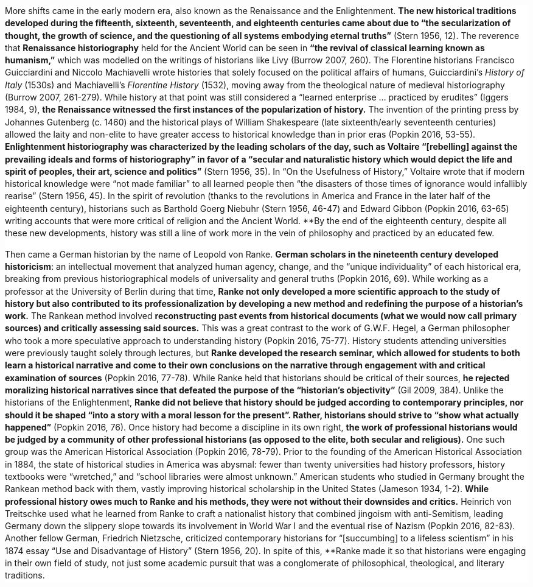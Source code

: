 More shifts came in the early modern era, also known as the Renaissance and the Enlightenment. **The new historical traditions developed during the fifteenth, sixteenth, seventeenth, and eighteenth centuries came about due to “the secularization of thought, the growth of science, and the questioning of all systems embodying eternal truths”** (Stern 1956, 12). The reverence that **Renaissance historiography** held for the Ancient World can be seen in **“the revival of classical learning known as humanism,”** which was modelled on the writings of historians like Livy (Burrow 2007, 260). The Florentine historians Francisco Guicciardini and Niccolo Machiavelli wrote histories that solely focused on the political affairs of humans, Guicciardini’s *History of Italy* (1530s) and Machiavelli’s *Florentine History* (1532), moving away from the theological nature of medieval historiography (Burrow 2007, 261-279). While history at that point was still considered a “learned enterprise … practiced by erudites” (Iggers 1984, 9), **the Renaissance witnessed the first instances of the popularization of history.** The invention of the printing press by Johannes Gutenberg (c. 1460) and the historical plays of William Shakespeare (late sixteenth/early seventeenth centuries) allowed the laity and non-elite to have greater access to historical knowledge than in prior eras (Popkin 2016, 53-55). **Enlightenment historiography was characterized by the leading scholars of the day, such as Voltaire “[rebelling] against the prevailing ideals and forms of historiography” in favor of a “secular and naturalistic history which would depict the life and spirit of peoples, their art, science and politics”** (Stern 1956, 35). In “On the Usefulness of History,” Voltaire wrote that if modern historical knowledge were “not made familiar” to all learned people then “the disasters of those times of ignorance would infallibly rearise” (Stern 1956, 45). In the spirit of revolution (thanks to the revolutions in America and France in the later half of the eighteenth century), historians such as Barthold Goerg Niebuhr (Stern 1956, 46-47) and Edward Gibbon (Popkin 2016, 63-65) writing accounts that were more critical of religion and the Ancient World. **By the end of the eighteenth century, despite all these new developments, history was still a line of work more in the vein of philosophy and practiced by an educated few.

Then came a German historian by the name of Leopold von Ranke. **German scholars in the nineteenth century developed historicism**: an intellectual movement that analyzed human agency, change, and the “unique individuality” of each historical era, breaking from previous historiographical models of universality and general truths (Popkin 2016, 69). While working as a professor at the University of Berlin during that time, **Ranke not only developed a more scientific approach to the study of history but also contributed to its professionalization by developing a new method and redefining the purpose of a historian’s work.** The Rankean method involved **reconstructing past events from historical documents (what we would now call primary sources) and critically assessing said sources.** This was a great contrast to the work of G.W.F. Hegel, a German philosopher who took a more speculative approach to understanding history (Popkin 2016, 75-77). History students attending universities were previously taught solely through lectures, but **Ranke developed the research seminar, which allowed for students to both learn a historical narrative and come to their own conclusions on the narrative through engagement with and critical examination of sources** (Popkin 2016, 77-78). While Ranke held that historians should be critical of their sources, **he rejected moralizing historical narratives since that defeated the purpose of the “historian’s objectivity”** (Gil 2009, 384). Unlike the historians of the Enlightenment, **Ranke did not believe that history should be judged according to contemporary principles, nor should it be shaped “into a story with a moral lesson for the present”. Rather, historians should strive to “show what actually happened”** (Popkin 2016, 76). Once history had become a discipline in its own right, **the work of professional historians would be judged by a community of other professional historians (as opposed to the elite, both secular and religious).** One such group was the American Historical Association (Popkin 2016, 78-79). Prior to the founding of the American Historical Association in 1884, the state of historical studies in America was abysmal: fewer than twenty universities had history professors, history textbooks were “wretched,” and “school libraries were almost unknown.” American students who studied in Germany brought the Rankean method back with them, vastly improving historical scholarship in the United States (Jameson 1934, 1-2). **While professional history owes much to Ranke and his methods, they were not without their downsides and critics.** Heinrich von Treitschke used what he learned from Ranke to craft a nationalist history that combined jingoism with anti-Semitism, leading Germany down the slippery slope towards its involvement in World War I and the eventual rise of Nazism (Popkin 2016, 82-83). Another fellow German, Friedrich Nietzsche, criticized contemporary historians for “[succumbing] to a lifeless scientism” in his 1874 essay “Use and Disadvantage of History” (Stern 1956, 20). In spite of this, **Ranke made it so that historians were engaging in their own field of study, not just some academic pursuit that was a conglomerate of philosophical, theological, and literary traditions.
